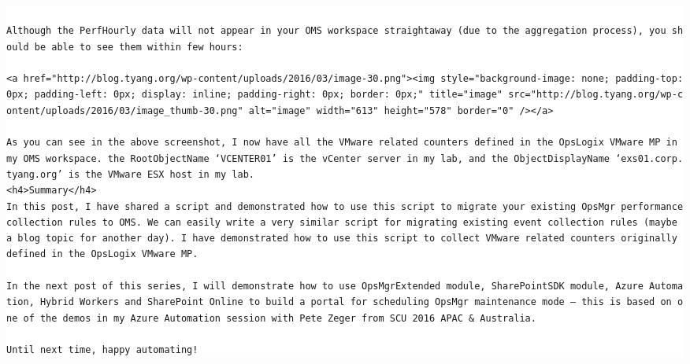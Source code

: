 ```

Although the PerfHourly data will not appear in your OMS workspace straightaway (due to the aggregation process), you should be able to see them within few hours:

<a href="http://blog.tyang.org/wp-content/uploads/2016/03/image-30.png"><img style="background-image: none; padding-top: 0px; padding-left: 0px; display: inline; padding-right: 0px; border: 0px;" title="image" src="http://blog.tyang.org/wp-content/uploads/2016/03/image_thumb-30.png" alt="image" width="613" height="578" border="0" /></a>

As you can see in the above screenshot, I now have all the VMware related counters defined in the OpsLogix VMware MP in my OMS workspace. the RootObjectName ‘VCENTER01’ is the vCenter server in my lab, and the ObjectDisplayName ‘exs01.corp.tyang.org’ is the VMware ESX host in my lab.
<h4>Summary</h4>
In this post, I have shared a script and demonstrated how to use this script to migrate your existing OpsMgr performance collection rules to OMS. We can easily write a very similar script for migrating existing event collection rules (maybe a blog topic for another day). I have demonstrated how to use this script to collect VMware related counters originally defined in the OpsLogix VMware MP.

In the next post of this series, I will demonstrate how to use OpsMgrExtended module, SharePointSDK module, Azure Automation, Hybrid Workers and SharePoint Online to build a portal for scheduling OpsMgr maintenance mode – this is based on one of the demos in my Azure Automation session with Pete Zeger from SCU 2016 APAC & Australia.

Until next time, happy automating!